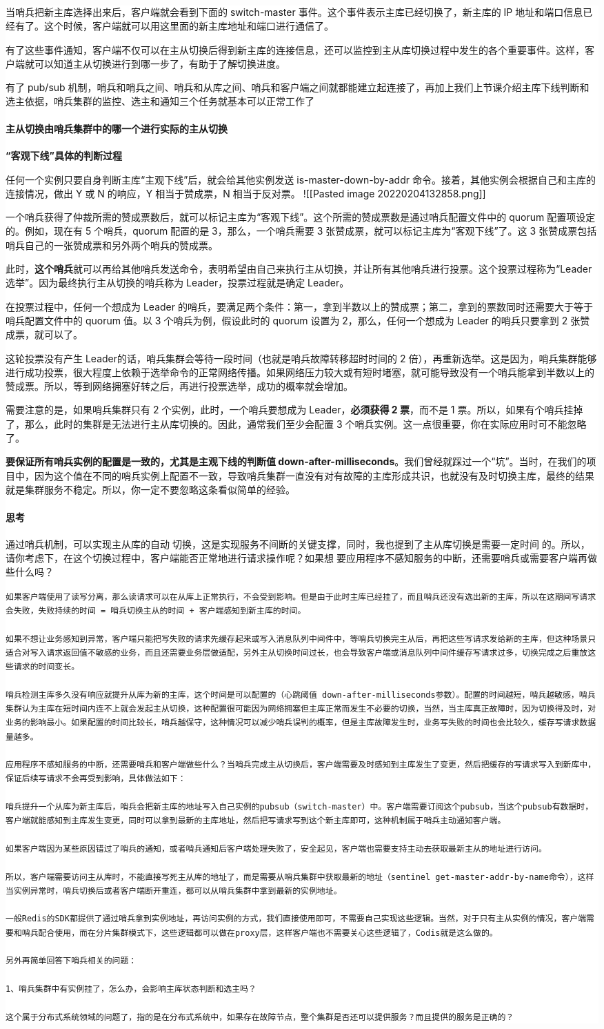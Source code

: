 当哨兵把新主库选择出来后，客户端就会看到下面的 switch-master 事件。这个事件表示主库已经切换了，新主库的 IP 地址和端口信息已经有了。这个时候，客户端就可以用这里面的新主库地址和端口进行通信了。

有了这些事件通知，客户端不仅可以在主从切换后得到新主库的连接信息，还可以监控到主从库切换过程中发生的各个重要事件。这样，客户端就可以知道主从切换进行到哪一步了，有助于了解切换进度。

有了 pub/sub 机制，哨兵和哨兵之间、哨兵和从库之间、哨兵和客户端之间就都能建立起连接了，再加上我们上节课介绍主库下线判断和选主依据，哨兵集群的监控、选主和通知三个任务就基本可以正常工作了

#### 主从切换由哨兵集群中的哪一个进行实际的主从切换
**“客观下线”具体的判断过程**

任何一个实例只要自身判断主库“主观下线”后，就会给其他实例发送 is-master-down-by-addr 命令。接着，其他实例会根据自己和主库的连接情况，做出 Y 或 N 的响应，Y 相当于赞成票，N 相当于反对票。
![[Pasted image 20220204132858.png]]


一个哨兵获得了仲裁所需的赞成票数后，就可以标记主库为“客观下线”。这个所需的赞成票数是通过哨兵配置文件中的 quorum 配置项设定的。例如，现在有 5 个哨兵，quorum 配置的是 3，那么，一个哨兵需要 3 张赞成票，就可以标记主库为“客观下线”了。这 3 张赞成票包括哨兵自己的一张赞成票和另外两个哨兵的赞成票。

此时，**这个哨兵**就可以再给其他哨兵发送命令，表明希望由自己来执行主从切换，并让所有其他哨兵进行投票。这个投票过程称为“Leader 选举”。因为最终执行主从切换的哨兵称为 Leader，投票过程就是确定 Leader。

在投票过程中，任何一个想成为 Leader 的哨兵，要满足两个条件：第一，拿到半数以上的赞成票；第二，拿到的票数同时还需要大于等于哨兵配置文件中的 quorum 值。以 3 个哨兵为例，假设此时的 quorum 设置为 2，那么，任何一个想成为 Leader 的哨兵只要拿到 2 张赞成票，就可以了。

这轮投票没有产生 Leader的话，哨兵集群会等待一段时间（也就是哨兵故障转移超时时间的 2 倍），再重新选举。这是因为，哨兵集群能够进行成功投票，很大程度上依赖于选举命令的正常网络传播。如果网络压力较大或有短时堵塞，就可能导致没有一个哨兵能拿到半数以上的赞成票。所以，等到网络拥塞好转之后，再进行投票选举，成功的概率就会增加。

需要注意的是，如果哨兵集群只有 2 个实例，此时，一个哨兵要想成为 Leader，**必须获得 2 票**，而不是 1 票。所以，如果有个哨兵挂掉了，那么，此时的集群是无法进行主从库切换的。因此，通常我们至少会配置 3 个哨兵实例。这一点很重要，你在实际应用时可不能忽略了。

**要保证所有哨兵实例的配置是一致的，尤其是主观下线的判断值 down-after-milliseconds**。我们曾经就踩过一个“坑”。当时，在我们的项目中，因为这个值在不同的哨兵实例上配置不一致，导致哨兵集群一直没有对有故障的主库形成共识，也就没有及时切换主库，最终的结果就是集群服务不稳定。所以，你一定不要忽略这条看似简单的经验。


#### 思考
通过哨兵机制，可以实现主从库的自动 切换，这是实现服务不间断的关键支撑，同时，我也提到了主从库切换是需要一定时间 的。所以，请你考虑下，在这个切换过程中，客户端能否正常地进行请求操作呢？如果想 要应用程序不感知服务的中断，还需要哨兵或需要客户端再做些什么吗？

```markdown
如果客户端使用了读写分离，那么读请求可以在从库上正常执行，不会受到影响。但是由于此时主库已经挂了，而且哨兵还没有选出新的主库，所以在这期间写请求会失败，失败持续的时间 = 哨兵切换主从的时间 + 客户端感知到新主库的时间。

如果不想让业务感知到异常，客户端只能把写失败的请求先缓存起来或写入消息队列中间件中，等哨兵切换完主从后，再把这些写请求发给新的主库，但这种场景只适合对写入请求返回值不敏感的业务，而且还需要业务层做适配，另外主从切换时间过长，也会导致客户端或消息队列中间件缓存写请求过多，切换完成之后重放这些请求的时间变长。

哨兵检测主库多久没有响应就提升从库为新的主库，这个时间是可以配置的（心跳阈值 down-after-milliseconds参数）。配置的时间越短，哨兵越敏感，哨兵集群认为主库在短时间内连不上就会发起主从切换，这种配置很可能因为网络拥塞但主库正常而发生不必要的切换，当然，当主库真正故障时，因为切换得及时，对业务的影响最小。如果配置的时间比较长，哨兵越保守，这种情况可以减少哨兵误判的概率，但是主库故障发生时，业务写失败的时间也会比较久，缓存写请求数据量越多。

应用程序不感知服务的中断，还需要哨兵和客户端做些什么？当哨兵完成主从切换后，客户端需要及时感知到主库发生了变更，然后把缓存的写请求写入到新库中，保证后续写请求不会再受到影响，具体做法如下：

哨兵提升一个从库为新主库后，哨兵会把新主库的地址写入自己实例的pubsub（switch-master）中。客户端需要订阅这个pubsub，当这个pubsub有数据时，客户端就能感知到主库发生变更，同时可以拿到最新的主库地址，然后把写请求写到这个新主库即可，这种机制属于哨兵主动通知客户端。

如果客户端因为某些原因错过了哨兵的通知，或者哨兵通知后客户端处理失败了，安全起见，客户端也需要支持主动去获取最新主从的地址进行访问。

所以，客户端需要访问主从库时，不能直接写死主从库的地址了，而是需要从哨兵集群中获取最新的地址（sentinel get-master-addr-by-name命令），这样当实例异常时，哨兵切换后或者客户端断开重连，都可以从哨兵集群中拿到最新的实例地址。

一般Redis的SDK都提供了通过哨兵拿到实例地址，再访问实例的方式，我们直接使用即可，不需要自己实现这些逻辑。当然，对于只有主从实例的情况，客户端需要和哨兵配合使用，而在分片集群模式下，这些逻辑都可以做在proxy层，这样客户端也不需要关心这些逻辑了，Codis就是这么做的。

另外再简单回答下哨兵相关的问题：

1、哨兵集群中有实例挂了，怎么办，会影响主库状态判断和选主吗？

这个属于分布式系统领域的问题了，指的是在分布式系统中，如果存在故障节点，整个集群是否还可以提供服务？而且提供的服务是正确的？

```